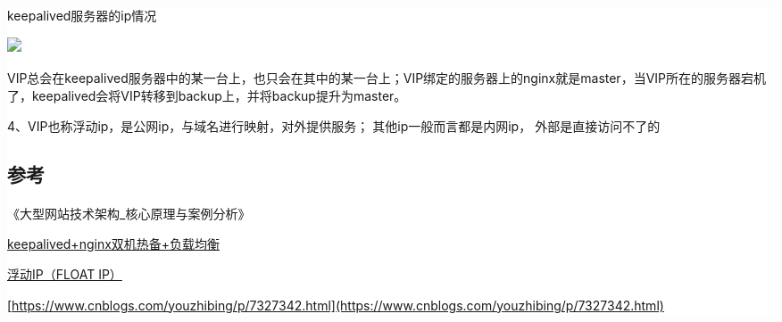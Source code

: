 keepalived服务器的ip情况

![](https://images2017.cnblogs.com/blog/747662/201708/747662-20170809230202652-1896983207.png)

VIP总会在keepalived服务器中的某一台上，也只会在其中的某一台上；VIP绑定的服务器上的nginx就是master，当VIP所在的服务器宕机了，keepalived会将VIP转移到backup上，并将backup提升为master。

4、VIP也称浮动ip，是公网ip，与域名进行映射，对外提供服务； 其他ip一般而言都是内网ip， 外部是直接访问不了的

## 参考

《大型网站技术架构\_核心原理与案例分析》

[keepalived+nginx双机热备+负载均衡](http://blog.csdn.net/e421083458/article/details/30092795)

[浮动IP（FLOAT IP）](http://blog.csdn.net/readiay/article/details/53538085)

[https://www.cnblogs.com/youzhibing/p/7327342.html](https://www.cnblogs.com/youzhibing/p/7327342.html)

